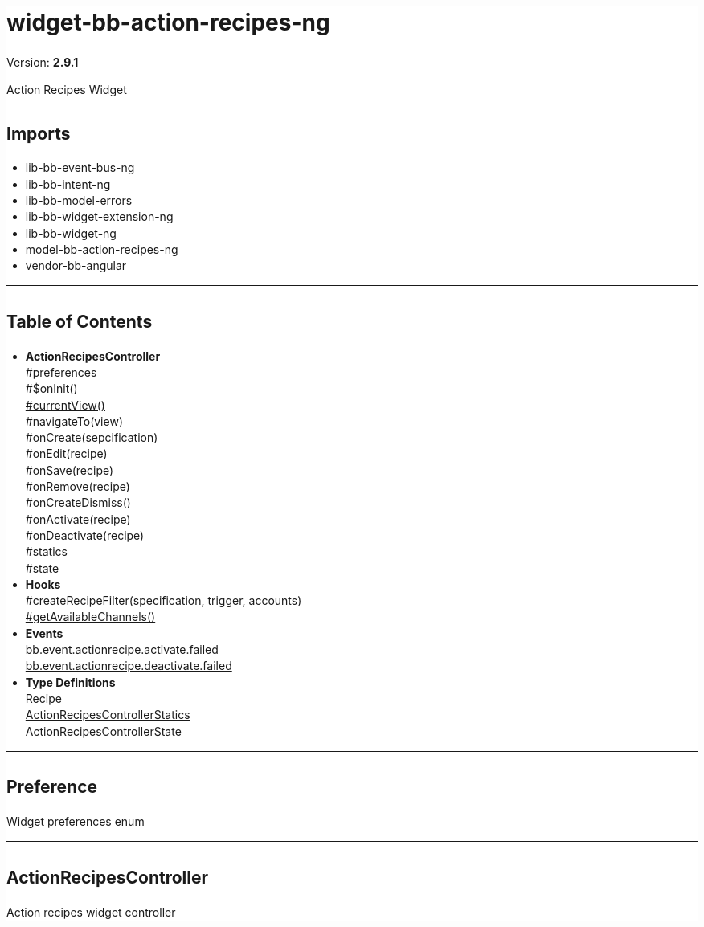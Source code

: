 # widget-bb-action-recipes-ng


Version: **2.9.1**

Action Recipes Widget

## Imports

* lib-bb-event-bus-ng
* lib-bb-intent-ng
* lib-bb-model-errors
* lib-bb-widget-extension-ng
* lib-bb-widget-ng
* model-bb-action-recipes-ng
* vendor-bb-angular

---

## Table of Contents
- **ActionRecipesController**<br/>    <a href="#ActionRecipesController_preferences">#preferences</a><br/>    <a href="#ActionRecipesController_$onInit">#$onInit()</a><br/>    <a href="#ActionRecipesController_currentView">#currentView()</a><br/>    <a href="#ActionRecipesController_navigateTo">#navigateTo(view)</a><br/>    <a href="#ActionRecipesController_onCreate">#onCreate(sepcification)</a><br/>    <a href="#ActionRecipesController_onEdit">#onEdit(recipe)</a><br/>    <a href="#ActionRecipesController_onSave">#onSave(recipe)</a><br/>    <a href="#ActionRecipesController_onRemove">#onRemove(recipe)</a><br/>    <a href="#ActionRecipesController_onCreateDismiss">#onCreateDismiss()</a><br/>    <a href="#ActionRecipesController_onActivate">#onActivate(recipe)</a><br/>    <a href="#ActionRecipesController_onDeactivate">#onDeactivate(recipe)</a><br/>    <a href="#ActionRecipesController_statics">#statics</a><br/>    <a href="#ActionRecipesController_state">#state</a><br/>
- **Hooks**<br/>    <a href="#Hooks_createRecipeFilter">#createRecipeFilter(specification, trigger, accounts)</a><br/>    <a href="#Hooks_getAvailableChannels">#getAvailableChannels()</a><br/>
- **Events**<br/>    <a href="#bb.event.actionrecipe.activate.failed">bb.event.actionrecipe.activate.failed</a><br/>    <a href="#bb.event.actionrecipe.deactivate.failed">bb.event.actionrecipe.deactivate.failed</a><br/>
- **Type Definitions**<br/>    <a href="#Recipe">Recipe</a><br/>    <a href="#ActionRecipesControllerStatics">ActionRecipesControllerStatics</a><br/>    <a href="#ActionRecipesControllerState">ActionRecipesControllerState</a><br/>

---

## Preference

Widget preferences enum

---

## ActionRecipesController

Action recipes widget controller

